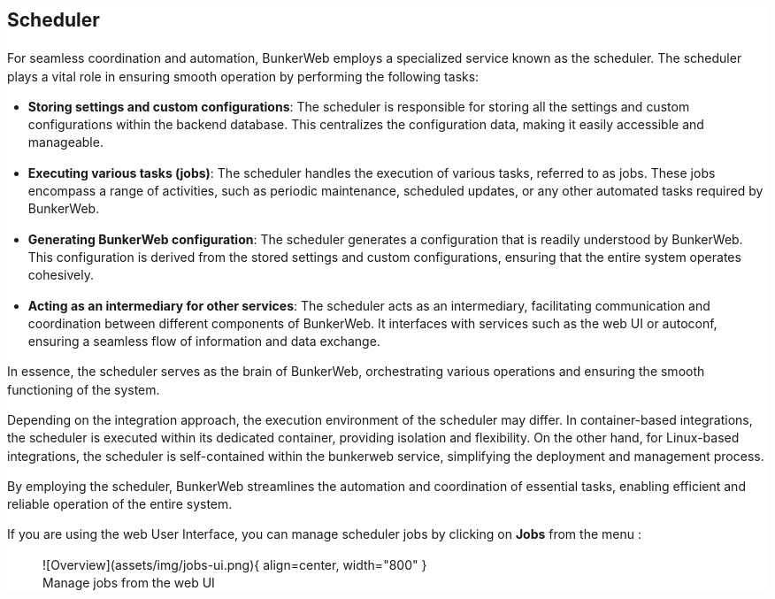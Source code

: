 ## Scheduler

For seamless coordination and automation, BunkerWeb employs a specialized service known as the scheduler. The scheduler plays a vital role in ensuring smooth operation by performing the following tasks:

- **Storing settings and custom configurations**: The scheduler is responsible for storing all the settings and custom configurations within the backend database. This centralizes the configuration data, making it easily accessible and manageable.

- **Executing various tasks (jobs)**: The scheduler handles the execution of various tasks, referred to as jobs. These jobs encompass a range of activities, such as periodic maintenance, scheduled updates, or any other automated tasks required by BunkerWeb.

- **Generating BunkerWeb configuration**: The scheduler generates a configuration that is readily understood by BunkerWeb. This configuration is derived from the stored settings and custom configurations, ensuring that the entire system operates cohesively.

- **Acting as an intermediary for other services**: The scheduler acts as an intermediary, facilitating communication and coordination between different components of BunkerWeb. It interfaces with services such as the web UI or autoconf, ensuring a seamless flow of information and data exchange.

In essence, the scheduler serves as the brain of BunkerWeb, orchestrating various operations and ensuring the smooth functioning of the system.

Depending on the integration approach, the execution environment of the scheduler may differ. In container-based integrations, the scheduler is executed within its dedicated container, providing isolation and flexibility. On the other hand, for Linux-based integrations, the scheduler is self-contained within the bunkerweb service, simplifying the deployment and management process.

By employing the scheduler, BunkerWeb streamlines the automation and coordination of essential tasks, enabling efficient and reliable operation of the entire system.

If you are using the web User Interface, you can manage scheduler jobs by clicking on **Jobs** from the menu :

<figure markdown>
  ![Overview](assets/img/jobs-ui.png){ align=center, width="800" }
  <figcaption>Manage jobs from the web UI</figcaption>
</figure>
